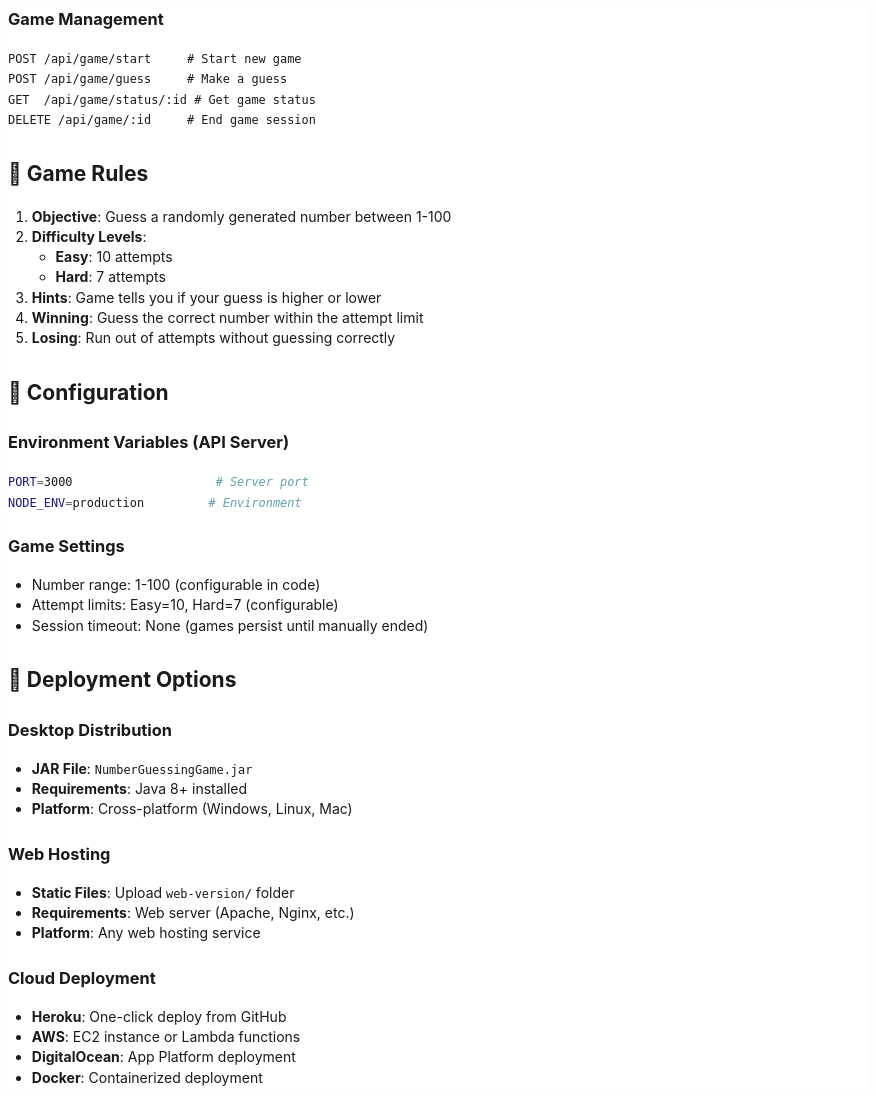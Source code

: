 ### Game Management
```
POST /api/game/start     # Start new game
POST /api/game/guess     # Make a guess
GET  /api/game/status/:id # Get game status
DELETE /api/game/:id     # End game session
```

## 🎯 Game Rules

1. **Objective**: Guess a randomly generated number between 1-100
2. **Difficulty Levels**:
   - **Easy**: 10 attempts
   - **Hard**: 7 attempts
3. **Hints**: Game tells you if your guess is higher or lower
4. **Winning**: Guess the correct number within the attempt limit
5. **Losing**: Run out of attempts without guessing correctly

## 🔧 Configuration

### Environment Variables (API Server)
```bash
PORT=3000                    # Server port
NODE_ENV=production         # Environment
```

### Game Settings
- Number range: 1-100 (configurable in code)
- Attempt limits: Easy=10, Hard=7 (configurable)
- Session timeout: None (games persist until manually ended)

## 🚀 Deployment Options

### Desktop Distribution
- **JAR File**: `NumberGuessingGame.jar`
- **Requirements**: Java 8+ installed
- **Platform**: Cross-platform (Windows, Linux, Mac)

### Web Hosting
- **Static Files**: Upload `web-version/` folder
- **Requirements**: Web server (Apache, Nginx, etc.)
- **Platform**: Any web hosting service

### Cloud Deployment
- **Heroku**: One-click deploy from GitHub
- **AWS**: EC2 instance or Lambda functions
- **DigitalOcean**: App Platform deployment
- **Docker**: Containerized deployment
